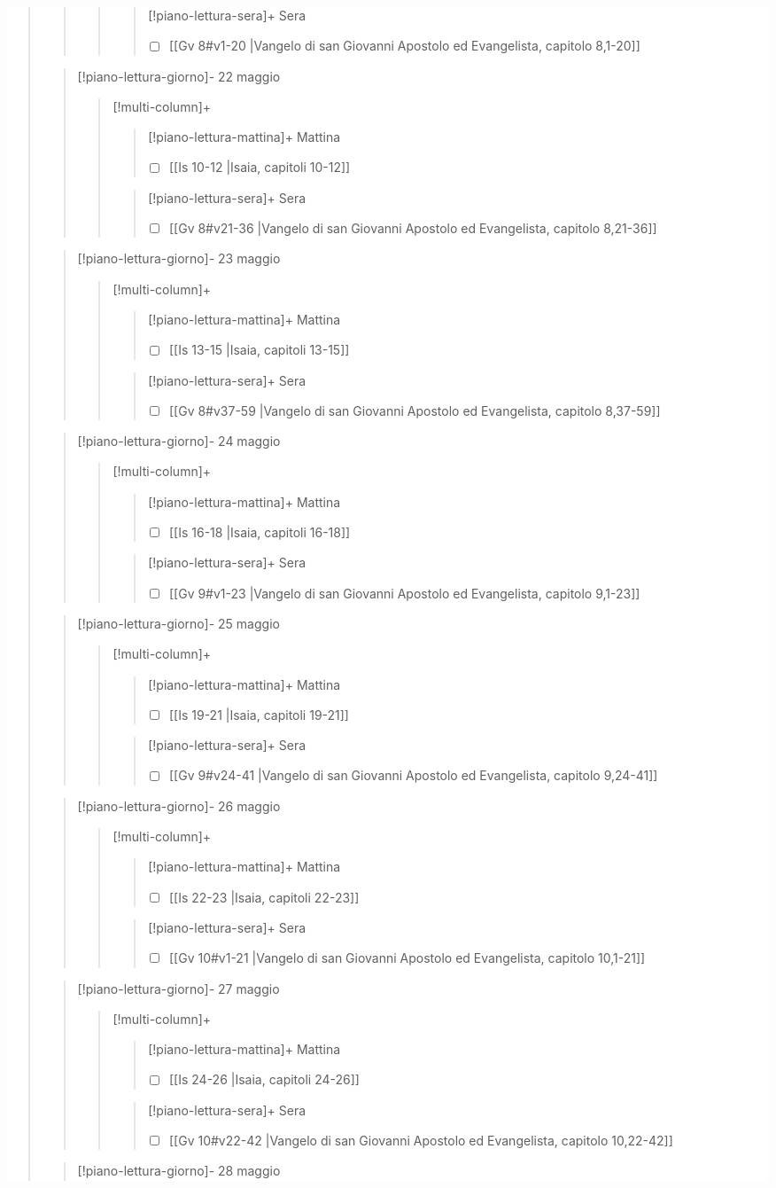 >>>> [!piano-lettura-sera]+ Sera
>>>> - [ ] [[Gv 8#v1-20 |Vangelo di san Giovanni Apostolo ed Evangelista, capitolo 8,1-20]]
>
>> [!piano-lettura-giorno]- 22  maggio
>>
>>> [!multi-column]+
>>>
>>>> [!piano-lettura-mattina]+ Mattina
>>>> - [ ] [[Is 10-12 |Isaia, capitoli 10-12]]
>>>
>>>> [!piano-lettura-sera]+ Sera
>>>> - [ ] [[Gv 8#v21-36 |Vangelo di san Giovanni Apostolo ed Evangelista, capitolo 8,21-36]]
>
>> [!piano-lettura-giorno]- 23  maggio
>>
>>> [!multi-column]+
>>>
>>>> [!piano-lettura-mattina]+ Mattina
>>>> - [ ] [[Is 13-15 |Isaia, capitoli 13-15]]
>>>
>>>> [!piano-lettura-sera]+ Sera
>>>> - [ ] [[Gv 8#v37-59 |Vangelo di san Giovanni Apostolo ed Evangelista, capitolo 8,37-59]]
>
>> [!piano-lettura-giorno]- 24  maggio
>>
>>> [!multi-column]+
>>>
>>>> [!piano-lettura-mattina]+ Mattina
>>>> - [ ] [[Is 16-18 |Isaia, capitoli 16-18]]
>>>
>>>> [!piano-lettura-sera]+ Sera
>>>> - [ ] [[Gv 9#v1-23 |Vangelo di san Giovanni Apostolo ed Evangelista, capitolo 9,1-23]]
>
>> [!piano-lettura-giorno]- 25  maggio
>>
>>> [!multi-column]+
>>>
>>>> [!piano-lettura-mattina]+ Mattina
>>>> - [ ] [[Is 19-21 |Isaia, capitoli 19-21]]
>>>
>>>> [!piano-lettura-sera]+ Sera
>>>> - [ ] [[Gv 9#v24-41 |Vangelo di san Giovanni Apostolo ed Evangelista, capitolo 9,24-41]]
>
>> [!piano-lettura-giorno]- 26  maggio
>>
>>> [!multi-column]+
>>>
>>>> [!piano-lettura-mattina]+ Mattina
>>>> - [ ] [[Is 22-23 |Isaia, capitoli 22-23]]
>>>
>>>> [!piano-lettura-sera]+ Sera
>>>> - [ ] [[Gv 10#v1-21 |Vangelo di san Giovanni Apostolo ed Evangelista, capitolo 10,1-21]]
>
>> [!piano-lettura-giorno]- 27  maggio
>>
>>> [!multi-column]+
>>>
>>>> [!piano-lettura-mattina]+ Mattina
>>>> - [ ] [[Is 24-26 |Isaia, capitoli 24-26]]
>>>
>>>> [!piano-lettura-sera]+ Sera
>>>> - [ ] [[Gv 10#v22-42 |Vangelo di san Giovanni Apostolo ed Evangelista, capitolo 10,22-42]]
>
>> [!piano-lettura-giorno]- 28  maggio